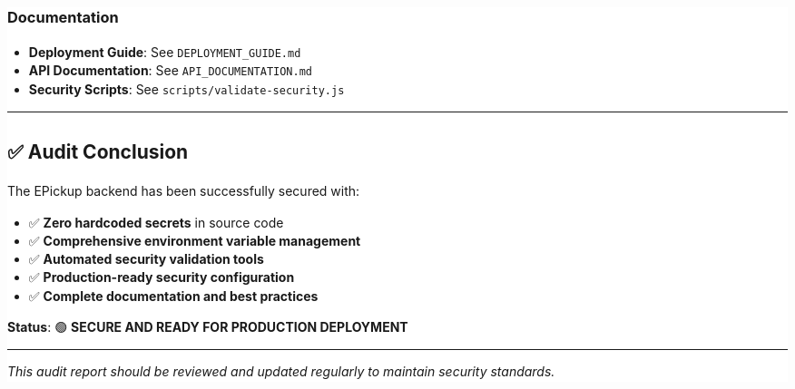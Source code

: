 ### **Documentation**
- **Deployment Guide**: See `DEPLOYMENT_GUIDE.md`
- **API Documentation**: See `API_DOCUMENTATION.md`
- **Security Scripts**: See `scripts/validate-security.js`

---

## ✅ **Audit Conclusion**

The EPickup backend has been successfully secured with:
- ✅ **Zero hardcoded secrets** in source code
- ✅ **Comprehensive environment variable management**
- ✅ **Automated security validation tools**
- ✅ **Production-ready security configuration**
- ✅ **Complete documentation and best practices**

**Status**: 🟢 **SECURE AND READY FOR PRODUCTION DEPLOYMENT**

---

*This audit report should be reviewed and updated regularly to maintain security standards.*

